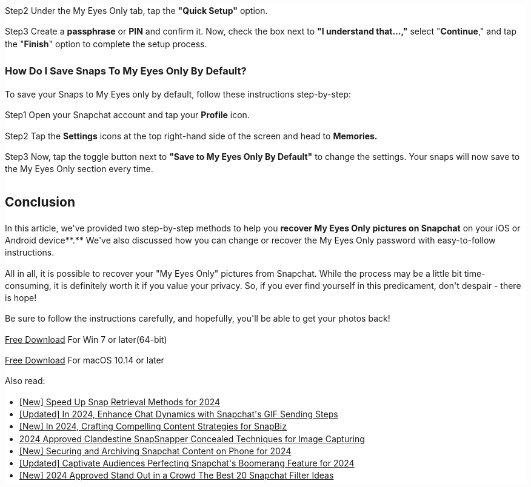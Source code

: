 Step2 Under the My Eyes Only tab, tap the **"Quick Setup"** option.

Step3 Create a **passphrase** or **PIN** and confirm it. Now, check the box next to **"I understand that…,"** select "**Continue**," and tap the "**Finish**" option to complete the setup process.

### How Do I Save Snaps To My Eyes Only By Default?

To save your Snaps to My Eyes only by default, follow these instructions step-by-step:

Step1 Open your Snapchat account and tap your **Profile** icon.

Step2 Tap the **Settings** icons at the top right-hand side of the screen and head to **Memories.**

Step3 Now, tap the toggle button next to **"Save to My Eyes Only By Default"** to change the settings. Your snaps will now save to the My Eyes Only section every time.

## Conclusion

In this article, we've provided two step-by-step methods to help you **recover My Eyes Only pictures on Snapchat** on your iOS or Android device**.** We've also discussed how you can change or recover the My Eyes Only password with easy-to-follow instructions.

All in all, it is possible to recover your "My Eyes Only" pictures from Snapchat. While the process may be a little bit time-consuming, it is definitely worth it if you value your privacy. So, if you ever find yourself in this predicament, don't despair - there is hope!

Be sure to follow the instructions carefully, and hopefully, you'll be able to get your photos back!

[Free Download](https://tools.techidaily.com/wondershare/filmora/download/) For Win 7 or later(64-bit)

[Free Download](https://tools.techidaily.com/wondershare/filmora/download/) For macOS 10.14 or later

<ins class="adsbygoogle"
     style="display:block"
     data-ad-format="autorelaxed"
     data-ad-client="ca-pub-7571918770474297"
     data-ad-slot="1223367746"></ins>

<ins class="adsbygoogle"
     style="display:block"
     data-ad-client="ca-pub-7571918770474297"
     data-ad-slot="8358498916"
     data-ad-format="auto"
     data-full-width-responsive="true"></ins>

<span class="atpl-alsoreadstyle">Also read:</span>
<div><ul>
<li><a href="https://snapchat-videos.techidaily.com/new-speed-up-snap-retrieval-methods-for-2024/"><u>[New] Speed Up Snap Retrieval Methods for 2024</u></a></li>
<li><a href="https://snapchat-videos.techidaily.com/updated-in-2024-enhance-chat-dynamics-with-snapchats-gif-sending-steps/"><u>[Updated] In 2024, Enhance Chat Dynamics with Snapchat's GIF Sending Steps</u></a></li>
<li><a href="https://snapchat-videos.techidaily.com/new-in-2024-crafting-compelling-content-strategies-for-snapbiz/"><u>[New] In 2024, Crafting Compelling Content  Strategies for SnapBiz</u></a></li>
<li><a href="https://snapchat-videos.techidaily.com/2024-approved-clandestine-snapsnapper-concealed-techniques-for-image-capturing/"><u>2024 Approved  Clandestine SnapSnapper  Concealed Techniques for Image Capturing</u></a></li>
<li><a href="https://snapchat-videos.techidaily.com/new-securing-and-archiving-snapchat-content-on-phone-for-2024/"><u>[New] Securing and Archiving Snapchat Content on Phone for 2024</u></a></li>
<li><a href="https://snapchat-videos.techidaily.com/updated-captivate-audiences-perfecting-snapchats-boomerang-feature-for-2024/"><u>[Updated] Captivate Audiences  Perfecting Snapchat's Boomerang Feature for 2024</u></a></li>
<li><a href="https://snapchat-videos.techidaily.com/new-2024-approved-stand-out-in-a-crowd-the-best-20-snapchat-filter-ideas/"><u>[New] 2024 Approved  Stand Out in a Crowd  The Best 20 Snapchat Filter Ideas</u></a></li>
